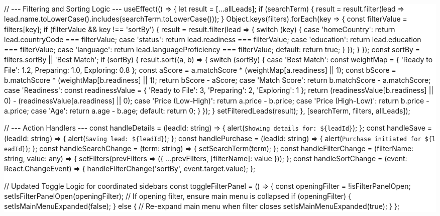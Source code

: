 
  // --- Filtering and Sorting Logic ---
  useEffect(() => {
      let result = [...allLeads];
      if (searchTerm) { result = result.filter(lead => lead.name.toLowerCase().includes(searchTerm.toLowerCase())); }
      Object.keys(filters).forEach(key => {
          const filterValue = filters[key];
          if (filterValue && key !== 'sortBy') {
              result = result.filter(lead => {
                  switch (key) {
                      case 'homeCountry': return lead.countryCode === filterValue;
                      case 'status': return lead.readiness === filterValue;
                      case 'education': return lead.education === filterValue;
                      case 'language': return lead.languageProficiency === filterValue;
                      default: return true;
                  }
              });
          }
      });
      const sortBy = filters.sortBy || 'Best Match';
      if (sortBy) {
          result.sort((a, b) => {
              switch (sortBy) {
                  case 'Best Match': const weightMap = { 'Ready to File': 1.2, Preparing: 1.0, Exploring: 0.8 }; const aScore = a.matchScore * (weightMap[a.readiness] || 1); const bScore = b.matchScore * (weightMap[b.readiness] || 1); return bScore - aScore;
                  case 'Match Score': return b.matchScore - a.matchScore;
                  case 'Readiness': const readinessValue = { 'Ready to File': 3, 'Preparing': 2, 'Exploring': 1 }; return (readinessValue[b.readiness] || 0) - (readinessValue[a.readiness] || 0);
                  case 'Price (Low-High)': return a.price - b.price;
                  case 'Price (High-Low)': return b.price - a.price;
                  case 'Age': return a.age - b.age;
                  default: return 0;
              }
          });
      }
      setFilteredLeads(result);
  }, [searchTerm, filters, allLeads]);


  // --- Action Handlers ---
  const handleDetails = (leadId: string) => { alert(`Showing details for: ${leadId}`); };
  const handleSave = (leadId: string) => { alert(`Saving lead: ${leadId}`); };
  const handlePurchase = (leadId: string) => { alert(`Purchase initiated for ${leadId}`); };
  const handleSearchChange = (term: string) => { setSearchTerm(term); };
  const handleFilterChange = (filterName: string, value: any) => { setFilters(prevFilters => ({ ...prevFilters, [filterName]: value })); };
  const handleSortChange = (event: React.ChangeEvent<HTMLSelectElement>) => { handleFilterChange('sortBy', event.target.value); };

  // Updated Toggle Logic for coordinated sidebars
  const toggleFilterPanel = () => {
      const openingFilter = !isFilterPanelOpen;
      setIsFilterPanelOpen(openingFilter);
      // If opening filter, ensure main menu is collapsed
      if (openingFilter) {
          setIsMainMenuExpanded(false);
      } else {
          // Re-expand main menu when filter closes
          setIsMainMenuExpanded(true);
      }
  };
